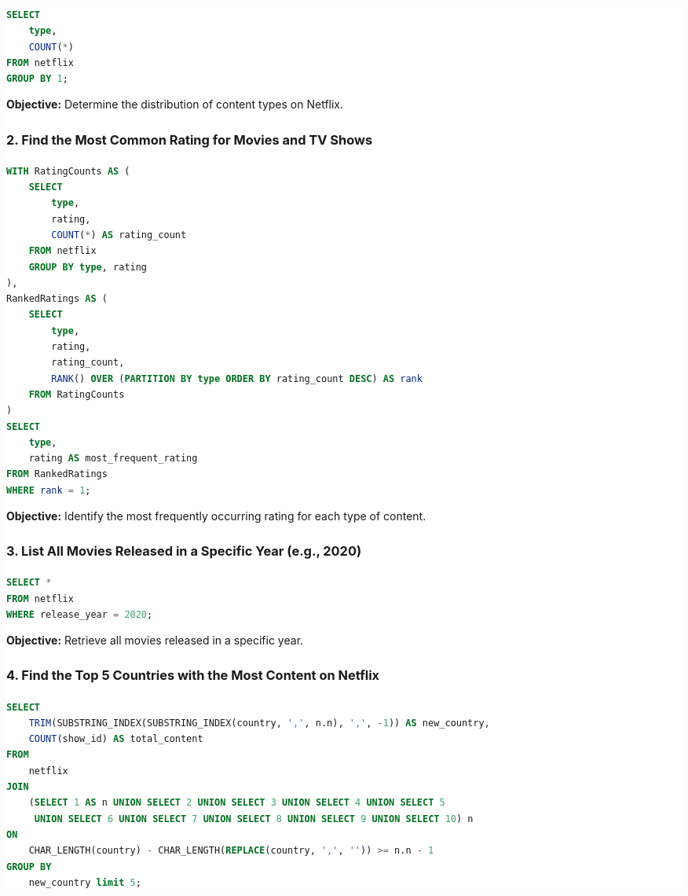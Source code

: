```sql
SELECT 
    type,
    COUNT(*)
FROM netflix
GROUP BY 1;
```

**Objective:** Determine the distribution of content types on Netflix.

### 2. Find the Most Common Rating for Movies and TV Shows

```sql
WITH RatingCounts AS (
    SELECT 
        type,
        rating,
        COUNT(*) AS rating_count
    FROM netflix
    GROUP BY type, rating
),
RankedRatings AS (
    SELECT 
        type,
        rating,
        rating_count,
        RANK() OVER (PARTITION BY type ORDER BY rating_count DESC) AS rank
    FROM RatingCounts
)
SELECT 
    type,
    rating AS most_frequent_rating
FROM RankedRatings
WHERE rank = 1;
```

**Objective:** Identify the most frequently occurring rating for each type of content.

### 3. List All Movies Released in a Specific Year (e.g., 2020)

```sql
SELECT * 
FROM netflix
WHERE release_year = 2020;
```

**Objective:** Retrieve all movies released in a specific year.

### 4. Find the Top 5 Countries with the Most Content on Netflix

```sql
SELECT 
    TRIM(SUBSTRING_INDEX(SUBSTRING_INDEX(country, ',', n.n), ',', -1)) AS new_country,
    COUNT(show_id) AS total_content
FROM 
    netflix
JOIN 
    (SELECT 1 AS n UNION SELECT 2 UNION SELECT 3 UNION SELECT 4 UNION SELECT 5 
     UNION SELECT 6 UNION SELECT 7 UNION SELECT 8 UNION SELECT 9 UNION SELECT 10) n
ON 
    CHAR_LENGTH(country) - CHAR_LENGTH(REPLACE(country, ',', '')) >= n.n - 1
GROUP BY 
    new_country limit 5;
```
